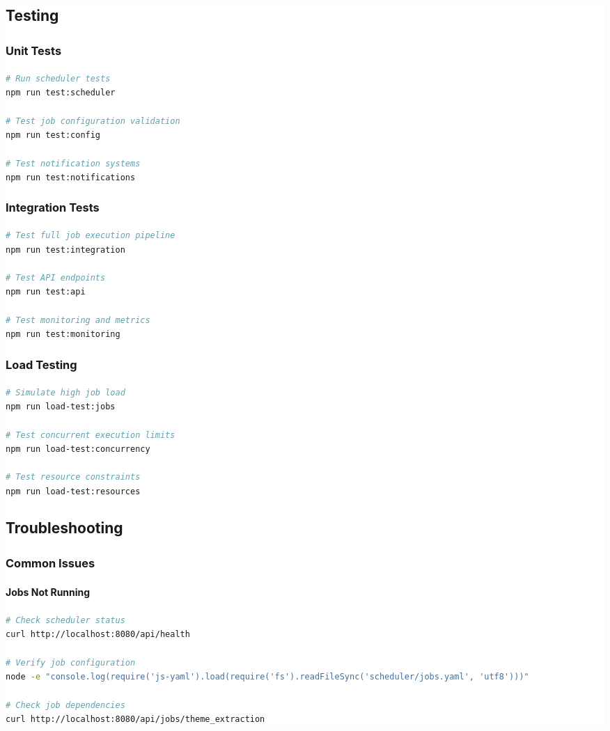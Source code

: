 ## Testing

### Unit Tests

```bash
# Run scheduler tests
npm run test:scheduler

# Test job configuration validation
npm run test:config

# Test notification systems
npm run test:notifications
```

### Integration Tests

```bash
# Test full job execution pipeline
npm run test:integration

# Test API endpoints
npm run test:api

# Test monitoring and metrics
npm run test:monitoring
```

### Load Testing

```bash
# Simulate high job load
npm run load-test:jobs

# Test concurrent execution limits
npm run load-test:concurrency

# Test resource constraints
npm run load-test:resources
```

## Troubleshooting

### Common Issues

#### Jobs Not Running
```bash
# Check scheduler status
curl http://localhost:8080/api/health

# Verify job configuration
node -e "console.log(require('js-yaml').load(require('fs').readFileSync('scheduler/jobs.yaml', 'utf8')))"

# Check job dependencies
curl http://localhost:8080/api/jobs/theme_extraction
```
